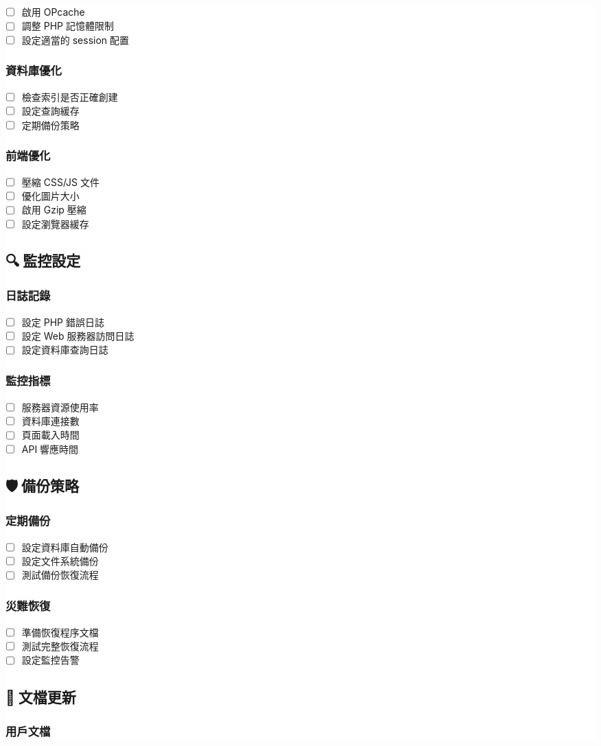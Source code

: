 - [ ] 啟用 OPcache
- [ ] 調整 PHP 記憶體限制
- [ ] 設定適當的 session 配置

### 資料庫優化

- [ ] 檢查索引是否正確創建
- [ ] 設定查詢緩存
- [ ] 定期備份策略

### 前端優化

- [ ] 壓縮 CSS/JS 文件
- [ ] 優化圖片大小
- [ ] 啟用 Gzip 壓縮
- [ ] 設定瀏覽器緩存

## 🔍 監控設定

### 日誌記錄

- [ ] 設定 PHP 錯誤日誌
- [ ] 設定 Web 服務器訪問日誌
- [ ] 設定資料庫查詢日誌

### 監控指標

- [ ] 服務器資源使用率
- [ ] 資料庫連接數
- [ ] 頁面載入時間
- [ ] API 響應時間

## 🛡️ 備份策略

### 定期備份

- [ ] 設定資料庫自動備份
- [ ] 設定文件系統備份
- [ ] 測試備份恢復流程

### 災難恢復

- [ ] 準備恢復程序文檔
- [ ] 測試完整恢復流程
- [ ] 設定監控告警

## 📝 文檔更新

### 用戶文檔
